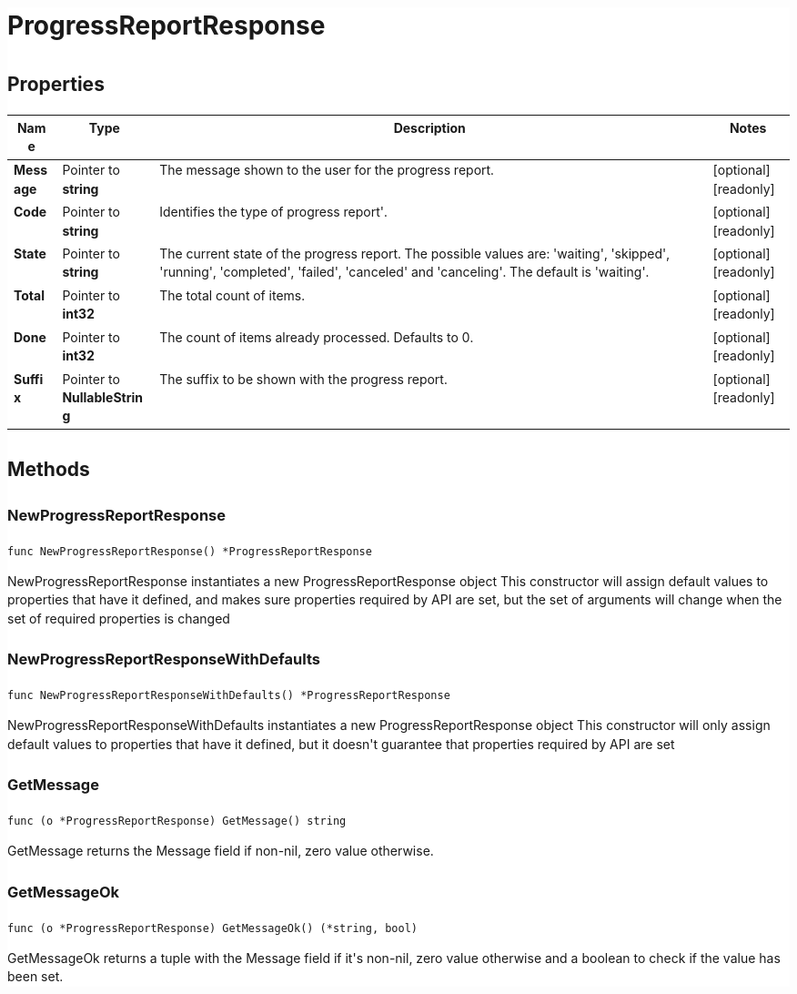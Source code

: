 # ProgressReportResponse

## Properties

Name | Type | Description | Notes
------------ | ------------- | ------------- | -------------
**Message** | Pointer to **string** | The message shown to the user for the progress report. | [optional] [readonly] 
**Code** | Pointer to **string** | Identifies the type of progress report&#39;. | [optional] [readonly] 
**State** | Pointer to **string** | The current state of the progress report. The possible values are: &#39;waiting&#39;, &#39;skipped&#39;, &#39;running&#39;, &#39;completed&#39;, &#39;failed&#39;, &#39;canceled&#39; and &#39;canceling&#39;. The default is &#39;waiting&#39;. | [optional] [readonly] 
**Total** | Pointer to **int32** | The total count of items. | [optional] [readonly] 
**Done** | Pointer to **int32** | The count of items already processed. Defaults to 0. | [optional] [readonly] 
**Suffix** | Pointer to **NullableString** | The suffix to be shown with the progress report. | [optional] [readonly] 

## Methods

### NewProgressReportResponse

`func NewProgressReportResponse() *ProgressReportResponse`

NewProgressReportResponse instantiates a new ProgressReportResponse object
This constructor will assign default values to properties that have it defined,
and makes sure properties required by API are set, but the set of arguments
will change when the set of required properties is changed

### NewProgressReportResponseWithDefaults

`func NewProgressReportResponseWithDefaults() *ProgressReportResponse`

NewProgressReportResponseWithDefaults instantiates a new ProgressReportResponse object
This constructor will only assign default values to properties that have it defined,
but it doesn't guarantee that properties required by API are set

### GetMessage

`func (o *ProgressReportResponse) GetMessage() string`

GetMessage returns the Message field if non-nil, zero value otherwise.

### GetMessageOk

`func (o *ProgressReportResponse) GetMessageOk() (*string, bool)`

GetMessageOk returns a tuple with the Message field if it's non-nil, zero value otherwise
and a boolean to check if the value has been set.
